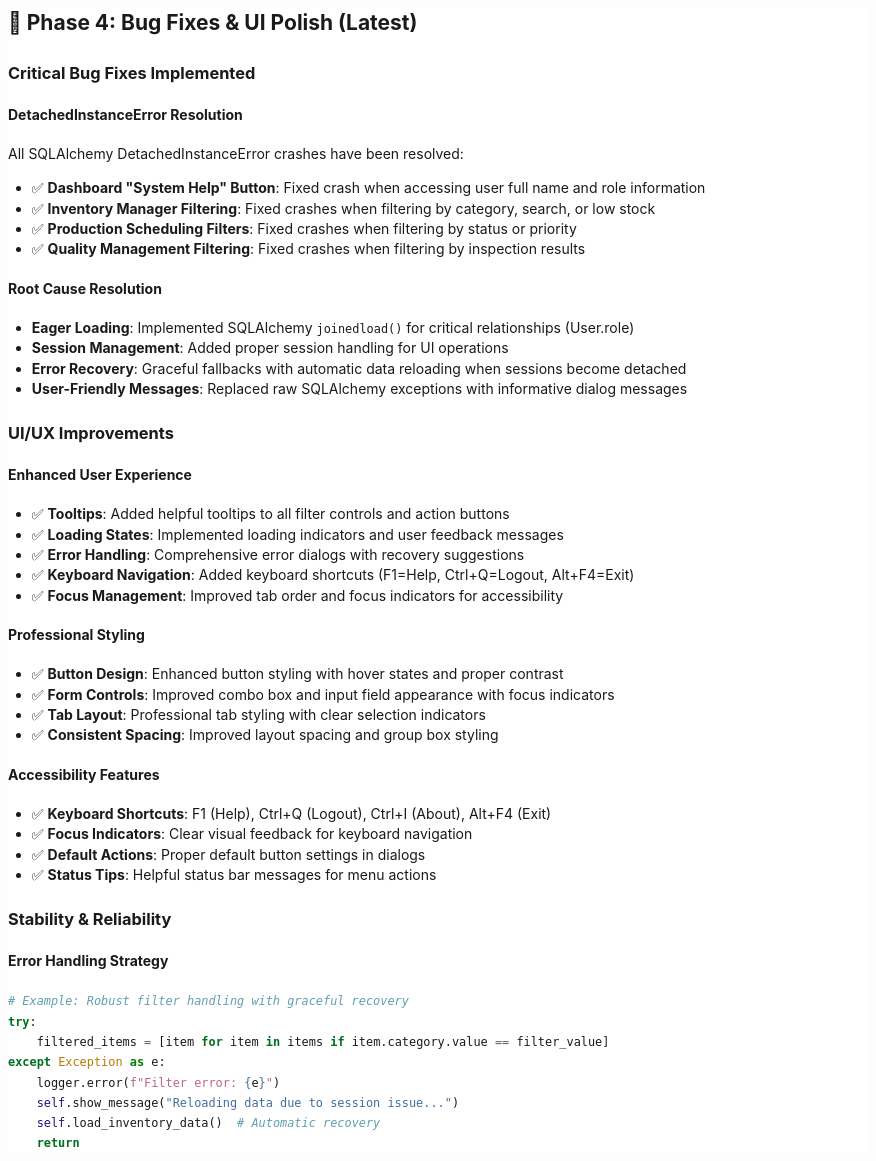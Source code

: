 ## 🔧 Phase 4: Bug Fixes & UI Polish (Latest)

### Critical Bug Fixes Implemented

#### **DetachedInstanceError Resolution**
All SQLAlchemy DetachedInstanceError crashes have been resolved:

- ✅ **Dashboard "System Help" Button**: Fixed crash when accessing user full name and role information
- ✅ **Inventory Manager Filtering**: Fixed crashes when filtering by category, search, or low stock
- ✅ **Production Scheduling Filters**: Fixed crashes when filtering by status or priority 
- ✅ **Quality Management Filtering**: Fixed crashes when filtering by inspection results

#### **Root Cause Resolution**
- **Eager Loading**: Implemented SQLAlchemy `joinedload()` for critical relationships (User.role)
- **Session Management**: Added proper session handling for UI operations
- **Error Recovery**: Graceful fallbacks with automatic data reloading when sessions become detached
- **User-Friendly Messages**: Replaced raw SQLAlchemy exceptions with informative dialog messages

### UI/UX Improvements

#### **Enhanced User Experience**
- ✅ **Tooltips**: Added helpful tooltips to all filter controls and action buttons
- ✅ **Loading States**: Implemented loading indicators and user feedback messages
- ✅ **Error Handling**: Comprehensive error dialogs with recovery suggestions
- ✅ **Keyboard Navigation**: Added keyboard shortcuts (F1=Help, Ctrl+Q=Logout, Alt+F4=Exit)
- ✅ **Focus Management**: Improved tab order and focus indicators for accessibility

#### **Professional Styling**
- ✅ **Button Design**: Enhanced button styling with hover states and proper contrast
- ✅ **Form Controls**: Improved combo box and input field appearance with focus indicators
- ✅ **Tab Layout**: Professional tab styling with clear selection indicators
- ✅ **Consistent Spacing**: Improved layout spacing and group box styling

#### **Accessibility Features**
- ✅ **Keyboard Shortcuts**: F1 (Help), Ctrl+Q (Logout), Ctrl+I (About), Alt+F4 (Exit)
- ✅ **Focus Indicators**: Clear visual feedback for keyboard navigation
- ✅ **Default Actions**: Proper default button settings in dialogs
- ✅ **Status Tips**: Helpful status bar messages for menu actions

### Stability & Reliability

#### **Error Handling Strategy**
```python
# Example: Robust filter handling with graceful recovery
try:
    filtered_items = [item for item in items if item.category.value == filter_value]
except Exception as e:
    logger.error(f"Filter error: {e}")
    self.show_message("Reloading data due to session issue...")
    self.load_inventory_data()  # Automatic recovery
    return
```
